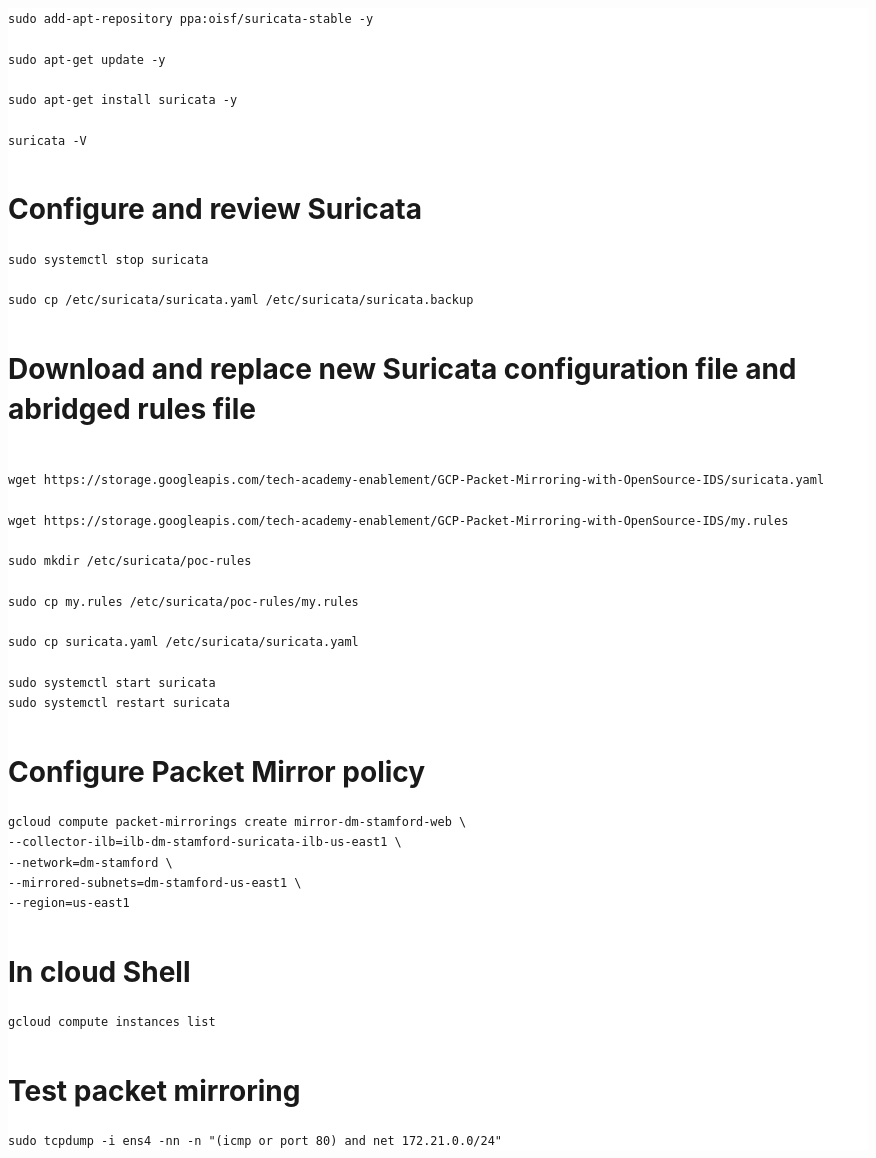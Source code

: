 ```
sudo add-apt-repository ppa:oisf/suricata-stable -y

sudo apt-get update -y

sudo apt-get install suricata -y

suricata -V
```
# Configure and review Suricata
```
sudo systemctl stop suricata

sudo cp /etc/suricata/suricata.yaml /etc/suricata/suricata.backup
```

# Download and replace new Suricata configuration file and abridged rules file
```

wget https://storage.googleapis.com/tech-academy-enablement/GCP-Packet-Mirroring-with-OpenSource-IDS/suricata.yaml

wget https://storage.googleapis.com/tech-academy-enablement/GCP-Packet-Mirroring-with-OpenSource-IDS/my.rules

sudo mkdir /etc/suricata/poc-rules

sudo cp my.rules /etc/suricata/poc-rules/my.rules

sudo cp suricata.yaml /etc/suricata/suricata.yaml

sudo systemctl start suricata
sudo systemctl restart suricata
```

# Configure Packet Mirror policy
```
gcloud compute packet-mirrorings create mirror-dm-stamford-web \
--collector-ilb=ilb-dm-stamford-suricata-ilb-us-east1 \
--network=dm-stamford \
--mirrored-subnets=dm-stamford-us-east1 \
--region=us-east1
```
# In cloud Shell
```
gcloud compute instances list
```
# Test packet mirroring
```
sudo tcpdump -i ens4 -nn -n "(icmp or port 80) and net 172.21.0.0/24"
```
